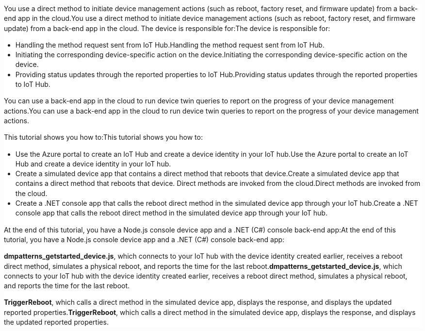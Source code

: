 <span data-ttu-id="6c4b0-110">You use a direct method to initiate device management actions (such as reboot, factory reset, and firmware update) from a back-end app in the cloud.</span><span class="sxs-lookup"><span data-stu-id="6c4b0-110">You use a direct method to initiate device management actions (such as reboot, factory reset, and firmware update) from a back-end app in the cloud.</span></span> <span data-ttu-id="6c4b0-111">The device is responsible for:</span><span class="sxs-lookup"><span data-stu-id="6c4b0-111">The device is responsible for:</span></span>

* <span data-ttu-id="6c4b0-112">Handling the method request sent from IoT Hub.</span><span class="sxs-lookup"><span data-stu-id="6c4b0-112">Handling the method request sent from IoT Hub.</span></span>
* <span data-ttu-id="6c4b0-113">Initiating the corresponding device-specific action on the device.</span><span class="sxs-lookup"><span data-stu-id="6c4b0-113">Initiating the corresponding device-specific action on the device.</span></span>
* <span data-ttu-id="6c4b0-114">Providing status updates through the reported properties to IoT Hub.</span><span class="sxs-lookup"><span data-stu-id="6c4b0-114">Providing status updates through the reported properties to IoT Hub.</span></span>

<span data-ttu-id="6c4b0-115">You can use a back-end app in the cloud to run device twin queries to report on the progress of your device management actions.</span><span class="sxs-lookup"><span data-stu-id="6c4b0-115">You can use a back-end app in the cloud to run device twin queries to report on the progress of your device management actions.</span></span>

<span data-ttu-id="6c4b0-116">This tutorial shows you how to:</span><span class="sxs-lookup"><span data-stu-id="6c4b0-116">This tutorial shows you how to:</span></span>

* <span data-ttu-id="6c4b0-117">Use the Azure portal to create an IoT Hub and create a device identity in your IoT hub.</span><span class="sxs-lookup"><span data-stu-id="6c4b0-117">Use the Azure portal to create an IoT Hub and create a device identity in your IoT hub.</span></span>
* <span data-ttu-id="6c4b0-118">Create a simulated device app that contains a direct method that reboots that device.</span><span class="sxs-lookup"><span data-stu-id="6c4b0-118">Create a simulated device app that contains a direct method that reboots that device.</span></span> <span data-ttu-id="6c4b0-119">Direct methods are invoked from the cloud.</span><span class="sxs-lookup"><span data-stu-id="6c4b0-119">Direct methods are invoked from the cloud.</span></span>
* <span data-ttu-id="6c4b0-120">Create a .NET console app that calls the reboot direct method in the simulated device app through your IoT hub.</span><span class="sxs-lookup"><span data-stu-id="6c4b0-120">Create a .NET console app that calls the reboot direct method in the simulated device app through your IoT hub.</span></span>

<span data-ttu-id="6c4b0-121">At the end of this tutorial, you have a Node.js console device app and a .NET (C#) console back-end app:</span><span class="sxs-lookup"><span data-stu-id="6c4b0-121">At the end of this tutorial, you have a Node.js console device app and a .NET (C#) console back-end app:</span></span>

<span data-ttu-id="6c4b0-122">**dmpatterns_getstarted_device.js**, which connects to your IoT hub with the device identity created earlier, receives a reboot direct method, simulates a physical reboot, and reports the time for the last reboot.</span><span class="sxs-lookup"><span data-stu-id="6c4b0-122">**dmpatterns_getstarted_device.js**, which connects to your IoT hub with the device identity created earlier, receives a reboot direct method, simulates a physical reboot, and reports the time for the last reboot.</span></span>

<span data-ttu-id="6c4b0-123">**TriggerReboot**, which calls a direct method in the simulated device app, displays the response, and displays the updated reported properties.</span><span class="sxs-lookup"><span data-stu-id="6c4b0-123">**TriggerReboot**, which calls a direct method in the simulated device app, displays the response, and displays the updated reported properties.</span></span>
